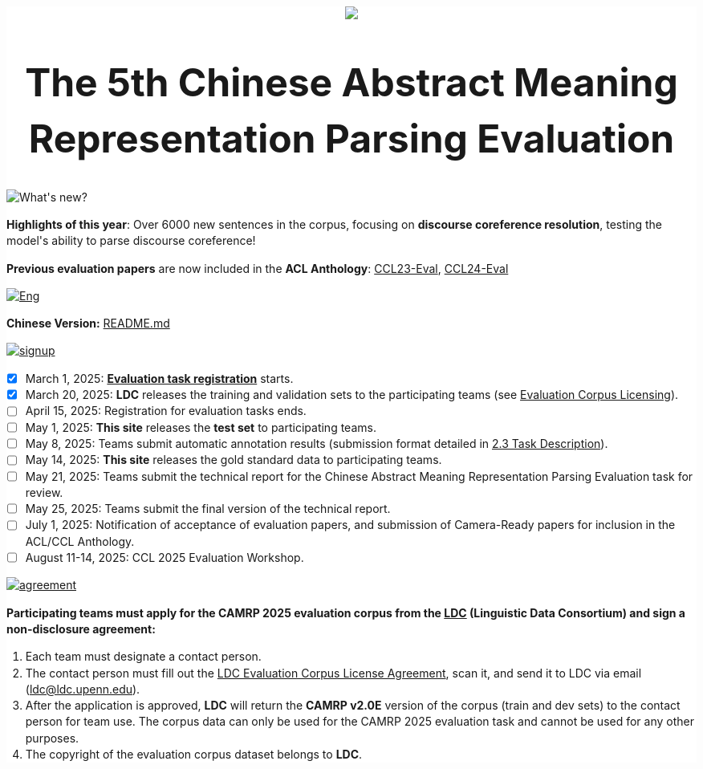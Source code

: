 
<div align="center">
<img src = "https://github.com/GoThereGit/Chinese-AMR/blob/main/img/camrp2025.png" width=200>
</div>


# <p align="center"><font size=50><strong>The 5th Chinese Abstract Meaning Representation Parsing Evaluation</strong></font></p>

![What's new?](https://img.shields.io/badge/CAMRP_2025-NEW-red.svg "English Version")

**Highlights of this year**: Over 6000 new sentences in the corpus, focusing on **discourse coreference resolution**, testing the model's ability to parse discourse coreference!

**Previous evaluation papers** are now included in the **ACL Anthology**: <a href="https://aclanthology.org/volumes/2023.ccl-3/">CCL23-Eval</a>, <a href="https://aclanthology.org/volumes/2024.ccl-3/">CCL24-Eval</a>

[![Eng](https://img.shields.io/badge/README-English-yellow.svg "English Version")](./README_En.md)

**Chinese Version:** <a href="https://github.com/GoThereGit/Chinese-AMR/blob/main/README.md">README.md</a>

[![signup](https://img.shields.io/badge/CAMRP_2025-Schedule-blue.svg "sign up")](https://forms.office.com/r/wwU0NgZdJz)

- [X] March 1, 2025: <a href="https://forms.office.com/r/wwU0NgZdJz">**Evaluation task registration**</a> starts.
- [X] March 20, 2025: **LDC** releases the training and validation sets to the participating teams (see <a href="#ldc">Evaluation Corpus Licensing</a>).
- [ ] April 15, 2025: Registration for evaluation tasks ends.
- [ ] May 1, 2025: **This site** releases the **test set** to participating teams.
- [ ] May 8, 2025: Teams submit automatic annotation results (submission format detailed in <a href="#anchor2.2">2.3 Task Description</a>).
- [ ] May 14, 2025: **This site** releases the gold standard data to participating teams.
- [ ] May 21, 2025: Teams submit the technical report for the Chinese Abstract Meaning Representation Parsing Evaluation task for review.
- [ ] May 25, 2025: Teams submit the final version of the technical report.
- [ ] July 1, 2025: Notification of acceptance of evaluation papers, and submission of Camera-Ready papers for inclusion in the ACL/CCL Anthology.
- [ ] August 11-14, 2025: CCL 2025 Evaluation Workshop.

<a name="ldc"></a>
[![agreement](https://img.shields.io/badge/CAMRP_2025-Evaluation_Corpus_License-LDC-red.svg "PDF")](./docs/LDC_Evaluation_License_Agreement_CCL2025.pdf)

**Participating teams must apply for the CAMRP 2025 evaluation corpus from the <a href="https://www.ldc.upenn.edu/">LDC</a> (Linguistic Data Consortium) and sign a non-disclosure agreement:**
1. Each team must designate a contact person.
2. The contact person must fill out the [LDC Evaluation Corpus License Agreement](./docs/LDC_Evaluation_License_Agreement_CCL2025.pdf), scan it, and send it to LDC via email (<ldc@ldc.upenn.edu>).
3. After the application is approved, **LDC** will return the **CAMRP v2.0E** version of the corpus (train and dev sets) to the contact person for team use. The corpus data can only be used for the CAMRP 2025 evaluation task and cannot be used for any other purposes.
4. The copyright of the evaluation corpus dataset belongs to **LDC**.
